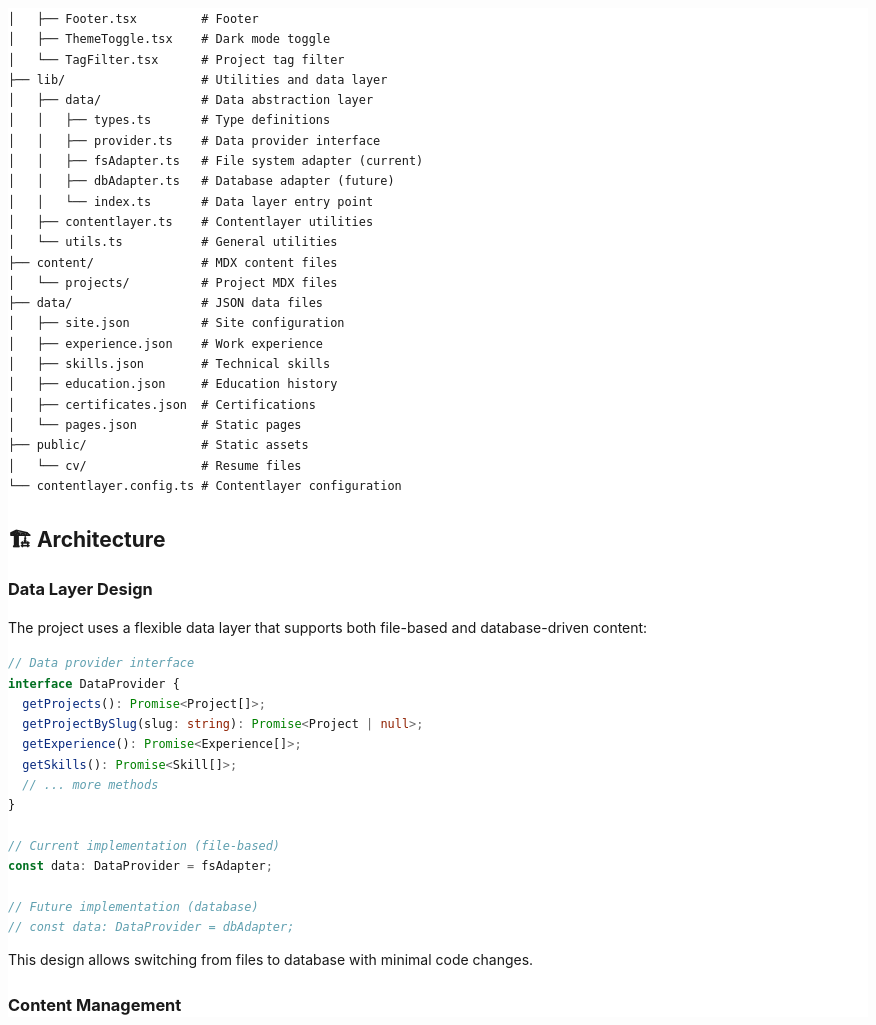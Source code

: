```
│   ├── Footer.tsx         # Footer
│   ├── ThemeToggle.tsx    # Dark mode toggle
│   └── TagFilter.tsx      # Project tag filter
├── lib/                   # Utilities and data layer
│   ├── data/              # Data abstraction layer
│   │   ├── types.ts       # Type definitions
│   │   ├── provider.ts    # Data provider interface
│   │   ├── fsAdapter.ts   # File system adapter (current)
│   │   ├── dbAdapter.ts   # Database adapter (future)
│   │   └── index.ts       # Data layer entry point
│   ├── contentlayer.ts    # Contentlayer utilities
│   └── utils.ts           # General utilities
├── content/               # MDX content files
│   └── projects/          # Project MDX files
├── data/                  # JSON data files
│   ├── site.json          # Site configuration
│   ├── experience.json    # Work experience
│   ├── skills.json        # Technical skills
│   ├── education.json     # Education history
│   ├── certificates.json  # Certifications
│   └── pages.json         # Static pages
├── public/                # Static assets
│   └── cv/                # Resume files
└── contentlayer.config.ts # Contentlayer configuration
```

## 🏗️ Architecture

### Data Layer Design

The project uses a flexible data layer that supports both file-based and database-driven content:

```typescript
// Data provider interface
interface DataProvider {
  getProjects(): Promise<Project[]>;
  getProjectBySlug(slug: string): Promise<Project | null>;
  getExperience(): Promise<Experience[]>;
  getSkills(): Promise<Skill[]>;
  // ... more methods
}

// Current implementation (file-based)
const data: DataProvider = fsAdapter;

// Future implementation (database)
// const data: DataProvider = dbAdapter;
```

This design allows switching from files to database with minimal code changes.

### Content Management
